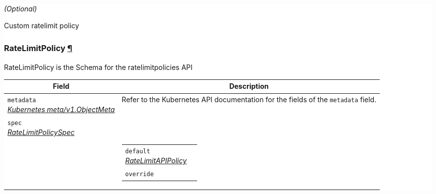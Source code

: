</td>
<td>
<em>(Optional)</em>
<p>Custom ratelimit policy</p>
</td>
</tr>
</tbody>
</table>
<h3 id="dp.wso2.com/v1alpha1.RateLimitPolicy">RateLimitPolicy
<a class="headerlink" href="#dp.wso2.com%2fv1alpha1.RateLimitPolicy" title="Permanent link">¶</a>
</h3>
<p>
<p>RateLimitPolicy is the Schema for the ratelimitpolicies API</p>
</p>
<table>
<thead>
<tr>
<th>Field</th>
<th>Description</th>
</tr>
</thead>
<tbody>
<tr>
<td>
<code>metadata</code></br>
<em>
<a href="https://kubernetes.io/docs/reference/generated/kubernetes-api/v1.23/#objectmeta-v1-meta">
Kubernetes meta/v1.ObjectMeta
</a>
</em>
</td>
<td>
Refer to the Kubernetes API documentation for the fields of the
<code>metadata</code> field.
</td>
</tr>
<tr>
<td>
<code>spec</code></br>
<em>
<a href="#dp.wso2.com/v1alpha1.RateLimitPolicySpec">
RateLimitPolicySpec
</a>
</em>
</td>
<td>
<br/>
<br/>
<table>
<tr>
<td>
<code>default</code></br>
<em>
<a href="#dp.wso2.com/v1alpha1.RateLimitAPIPolicy">
RateLimitAPIPolicy
</a>
</em>
</td>
<td>
</td>
</tr>
<tr>
<td>
<code>override</code></br>